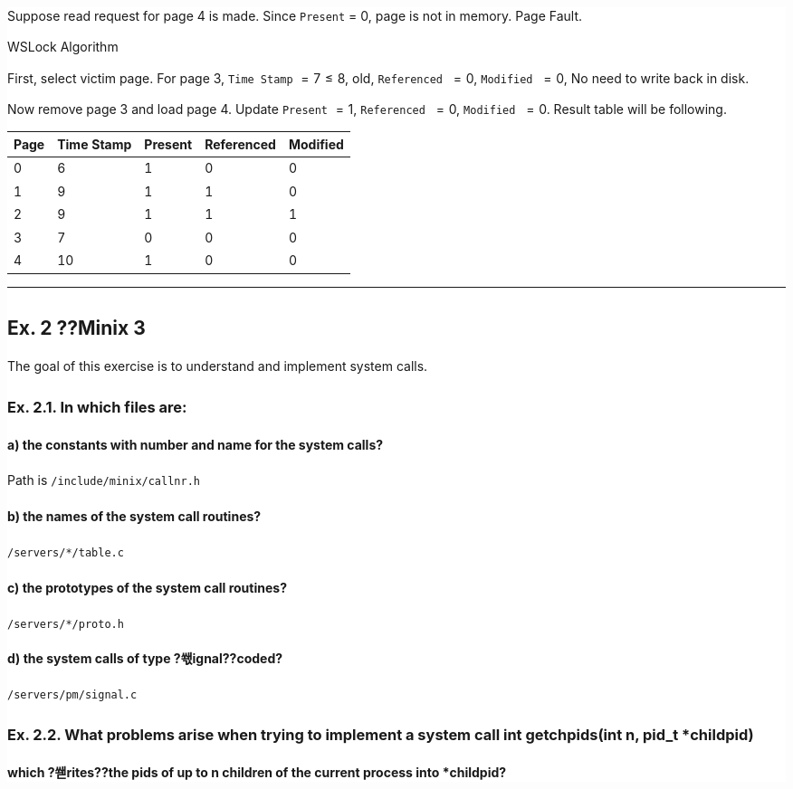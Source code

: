 Suppose read request for page 4 is made.
Since `Present` = 0, page is not in memory. Page Fault.

WSLock Algorithm

First, select victim page. For page 3,
`Time Stamp` $= 7 \leq 8$, old,
`Referenced `$=0$, `Modified `$=0$, No need to write back in disk.

Now remove page 3 and load page 4.
Update `Present` $=1$, `Referenced `$=0$, `Modified `$=0$.
Result table will be following.

| Page | Time Stamp | Present | Referenced | Modified |
| ---- | ---------- | ------- | ---------- | -------- |
| 0    | 6          | 1       | 0          | 0        |
| 1    | 9          | 1       | 1          | 0        |
| 2    | 9          | 1       | 1          | 1        |
| 3    | 7          | 0       | 0          | 0        |
| 4    | 10         | 1       | 0          | 0        |

---

## Ex. 2 ??Minix 3

The goal of this exercise is to understand and implement system calls.

### Ex. 2.1. In which files are:

#### a) the constants with number and name for the system calls?

Path is `/include/minix/callnr.h`

#### b) the names of the system call routines?

`/servers/*/table.c`

#### c) the prototypes of the system call routines?

`/servers/*/proto.h`

#### d) the system calls of type ?쐓ignal??coded?

`/servers/pm/signal.c`

### Ex. 2.2. What problems arise when trying to implement a system call int getchpids(int n, pid_t \*childpid)

#### which ?쐗rites??the pids of up to n children of the current process into \*childpid?
